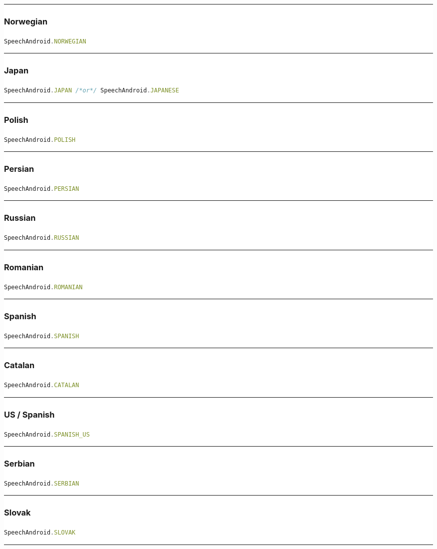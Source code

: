 ```javascript
```
***
### Norwegian
```javascript
SpeechAndroid.NORWEGIAN
```
***
### Japan
```javascript
SpeechAndroid.JAPAN /*or*/ SpeechAndroid.JAPANESE
```
***
### Polish
```javascript
SpeechAndroid.POLISH
```
***
### Persian
```javascript
SpeechAndroid.PERSIAN
```
***
### Russian
```javascript
SpeechAndroid.RUSSIAN
```
***
### Romanian
```javascript
SpeechAndroid.ROMANIAN
```
***
### Spanish
```javascript
SpeechAndroid.SPANISH
```
***
### Catalan
```javascript
SpeechAndroid.CATALAN
```
***
### US / Spanish
```javascript
SpeechAndroid.SPANISH_US
```
***
### Serbian
```javascript
SpeechAndroid.SERBIAN
```
***
### Slovak
```javascript
SpeechAndroid.SLOVAK
```
***